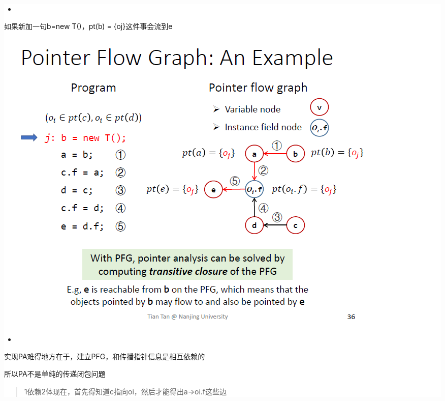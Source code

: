 -

如果新加一句b=new T()，pt(b) = {oj}这件事会流到e

![image-20211028185730665](软件分析笔记/image-20211028185730665.png)

-

实现PA难得地方在于，建立PFG，和传播指针信息是相互依赖的

所以PA不是单纯的传递闭包问题

>  1依赖2体现在，首先得知道c指向oi，然后才能得出a->oi.f这些边
